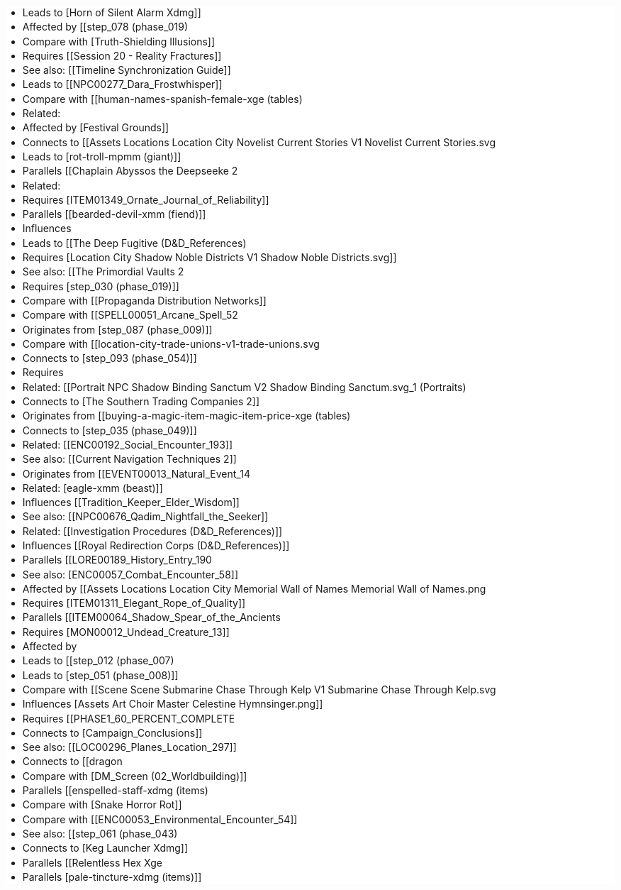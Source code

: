 - Leads to [Horn of Silent Alarm Xdmg]]
- Affected by [[step_078 (phase_019)
- Compare with [Truth-Shielding Illusions]]
- Requires [[Session 20 - Reality Fractures]]
- See also: [[Timeline Synchronization Guide]]
- Leads to [[NPC00277_Dara_Frostwhisper]]
- Compare with [[human-names-spanish-female-xge (tables)
- Related:
- Affected by [Festival Grounds]]
- Connects to [[Assets Locations Location City Novelist Current Stories V1 Novelist Current Stories.svg
- Leads to [rot-troll-mpmm (giant)]]
- Parallels [[Chaplain Abyssos the Deepseeke 2
- Related:
- Requires [ITEM01349_Ornate_Journal_of_Reliability]]
- Parallels [[bearded-devil-xmm (fiend)]]
- Influences
- Leads to [[The Deep Fugitive (D&D_References)
- Requires [Location City Shadow Noble Districts V1 Shadow Noble Districts.svg]]
- See also: [[The Primordial Vaults 2
- Requires [step_030 (phase_019)]]
- Compare with [[Propaganda Distribution Networks]]
- Compare with [[SPELL00051_Arcane_Spell_52
- Originates from [step_087 (phase_009)]]
- Compare with [[location-city-trade-unions-v1-trade-unions.svg
- Connects to [step_093 (phase_054)]]
- Requires
- Related: [[Portrait NPC Shadow Binding Sanctum V2 Shadow Binding Sanctum.svg_1 (Portraits)
- Connects to [The Southern Trading Companies 2]]
- Originates from [[buying-a-magic-item-magic-item-price-xge (tables)
- Connects to [step_035 (phase_049)]]
- Related: [[ENC00192_Social_Encounter_193]]
- See also: [[Current Navigation Techniques 2]]
- Originates from [[EVENT00013_Natural_Event_14
- Related: [eagle-xmm (beast)]]
- Influences [[Tradition_Keeper_Elder_Wisdom]]
- See also: [[NPC00676_Qadim_Nightfall_the_Seeker]]
- Related: [[Investigation Procedures (D&D_References)]]
- Influences [[Royal Redirection Corps (D&D_References)]]
- Parallels [[LORE00189_History_Entry_190
- See also: [ENC00057_Combat_Encounter_58]]
- Affected by [[Assets Locations Location City Memorial Wall of Names Memorial Wall of Names.png
- Requires [ITEM01311_Elegant_Rope_of_Quality]]
- Parallels [[ITEM00064_Shadow_Spear_of_the_Ancients
- Requires [MON00012_Undead_Creature_13]]
- Affected by
- Leads to [[step_012 (phase_007)
- Leads to [step_051 (phase_008)]]
- Compare with [[Scene Scene Submarine Chase Through Kelp V1 Submarine Chase Through Kelp.svg
- Influences [Assets Art Choir Master Celestine Hymnsinger.png]]
- Requires [[PHASE1_60_PERCENT_COMPLETE
- Connects to [Campaign_Conclusions]]
- See also: [[LOC00296_Planes_Location_297]]
- Connects to [[dragon
- Compare with [DM_Screen (02_Worldbuilding)]]
- Parallels [[enspelled-staff-xdmg (items)
- Compare with [Snake Horror Rot]]
- Compare with [[ENC00053_Environmental_Encounter_54]]
- See also: [[step_061 (phase_043)
- Connects to [Keg Launcher Xdmg]]
- Parallels [[Relentless Hex Xge
- Parallels [pale-tincture-xdmg (items)]]
